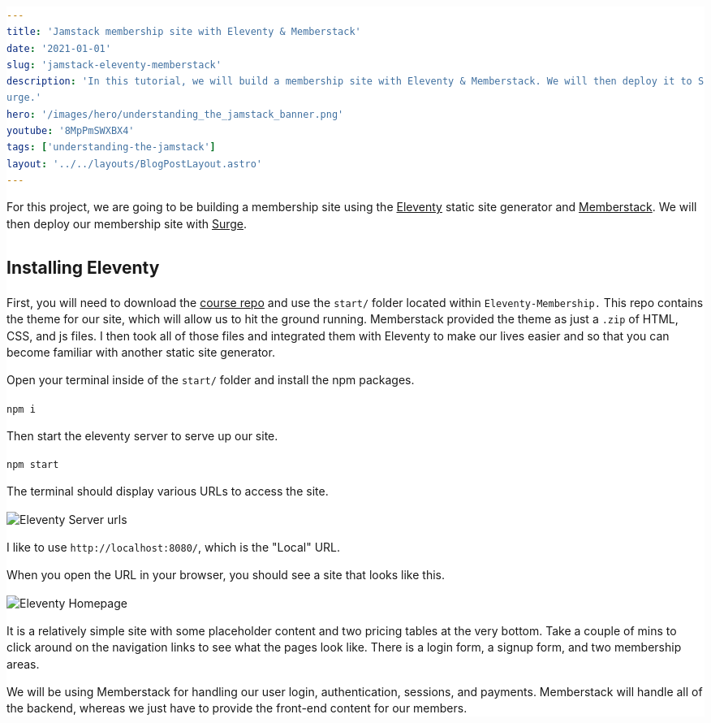 ```yaml
---
title: 'Jamstack membership site with Eleventy & Memberstack'
date: '2021-01-01'
slug: 'jamstack-eleventy-memberstack'
description: 'In this tutorial, we will build a membership site with Eleventy & Memberstack. We will then deploy it to Surge.'
hero: '/images/hero/understanding_the_jamstack_banner.png'
youtube: '8MpPmSWXBX4'
tags: ['understanding-the-jamstack']
layout: '../../layouts/BlogPostLayout.astro'
---
```


For this project, we are going to be building a membership site using the [Eleventy](https://www.11ty.dev/) static site generator and [Memberstack](https://www.memberstack.com/). We will then deploy our membership site with [Surge](https://surge.sh/).

## Installing Eleventy

First, you will need to download the [course repo](https://github.com/robertguss/howtocode-understanding-the-jamstack) and use the `start/` folder located within `Eleventy-Membership.` This repo contains the theme for our site, which will allow us to hit the ground running. Memberstack provided the theme as just a `.zip` of HTML, CSS, and js files. I then took all of those files and integrated them with Eleventy to make our lives easier and so that you can become familiar with another static site generator.

Open your terminal inside of the `start/` folder and install the npm packages.

```bash
npm i
```

Then start the eleventy server to serve up our site.

```bash
npm start
```

The terminal should display various URLs to access the site.

![Eleventy Server urls](/images/eleventy-membership/eleventy_server_urls.png)

I like to use `http://localhost:8080/`, which is the "Local" URL.

When you open the URL in your browser, you should see a site that looks like this.

![Eleventy Homepage](/images/eleventy-membership/eleventy_homepage.png)

It is a relatively simple site with some placeholder content and two pricing tables at the very bottom. Take a couple of mins to click around on the navigation links to see what the pages look like. There is a login form, a signup form, and two membership areas.

We will be using Memberstack for handling our user login, authentication, sessions, and payments. Memberstack will handle all of the backend, whereas we just have to provide the front-end content for our members.
